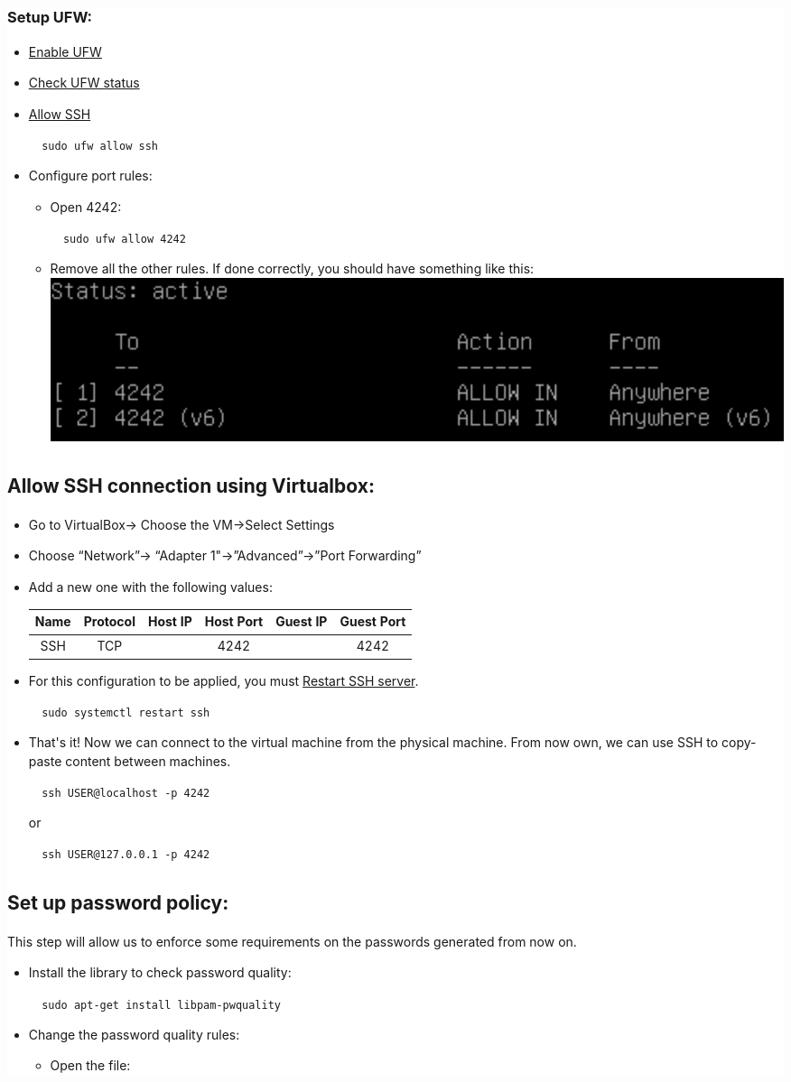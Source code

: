 ### Setup UFW:
- [Enable UFW](#UFW-Useful-commands)
- [Check UFW status](#UFW-Useful-commands)
- [Allow SSH](#UFW-Useful-commands)

		sudo ufw allow ssh
- Configure port rules:
	- Open 4242:

			sudo ufw allow 4242

	- Remove all the other rules. If done correctly, you should have something like this:
	![ufw_result](./res/ufw_result.png)

## Allow SSH connection using Virtualbox:
- Go to VirtualBox-> Choose the VM->Select Settings
- Choose “Network”-> “Adapter 1"->”Advanced”->”Port Forwarding”
- Add a new one with the following values:

	|Name|Protocol|Host IP|Host Port|Guest IP|Guest Port|
	|:---:|:---:|:---:|:---:|:---:|:---:|
	|SSH|TCP||4242||4242|

- For this configuration to be applied, you must [Restart SSH server](#SSH-Useful-commands).

		sudo systemctl restart ssh

- That's it! Now we can connect to the virtual machine from the physical machine. From now own, we can use SSH to copy-paste content between machines.

		ssh USER@localhost -p 4242
	or

		ssh USER@127.0.0.1 -p 4242


## Set up password policy:
This step will allow us to enforce some requirements on the passwords generated from now on.
- Install the library to check password quality:

		sudo apt-get install libpam-pwquality

- Change the password quality rules:
	- Open the file:
